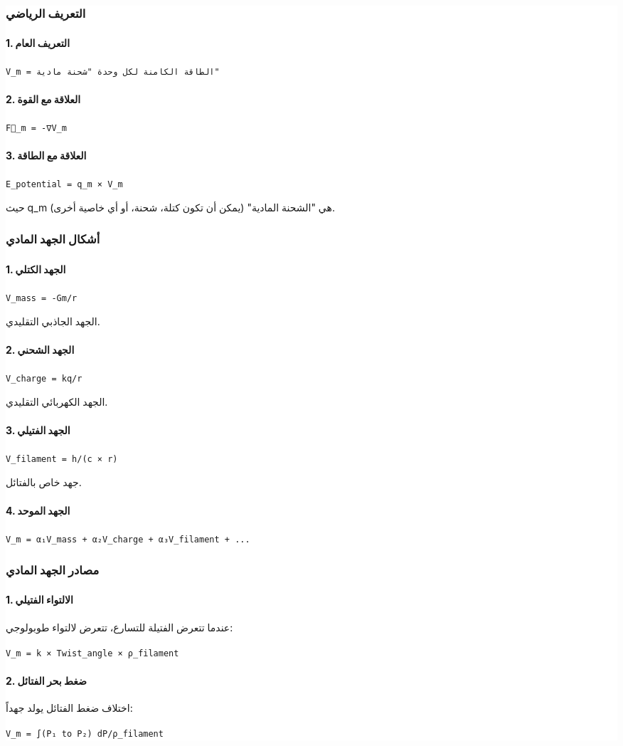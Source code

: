 ### التعريف الرياضي

#### 1. التعريف العام
```
V_m = الطاقة الكامنة لكل وحدة "شحنة مادية"
```

#### 2. العلاقة مع القوة
```
F⃗_m = -∇V_m
```

#### 3. العلاقة مع الطاقة
```
E_potential = q_m × V_m
```
حيث q_m هي "الشحنة المادية" (يمكن أن تكون كتلة، شحنة، أو أي خاصية أخرى).

### أشكال الجهد المادي

#### 1. الجهد الكتلي
```
V_mass = -Gm/r
```
الجهد الجاذبي التقليدي.

#### 2. الجهد الشحني
```
V_charge = kq/r
```
الجهد الكهربائي التقليدي.

#### 3. الجهد الفتيلي
```
V_filament = h/(c × r)
```
جهد خاص بالفتائل.

#### 4. الجهد الموحد
```
V_m = α₁V_mass + α₂V_charge + α₃V_filament + ...
```

### مصادر الجهد المادي

#### 1. الالتواء الفتيلي
عندما تتعرض الفتيلة للتسارع، تتعرض لالتواء طوبولوجي:
```
V_m = k × Twist_angle × ρ_filament
```

#### 2. ضغط بحر الفتائل
اختلاف ضغط الفتائل يولد جهداً:
```
V_m = ∫(P₁ to P₂) dP/ρ_filament
```
